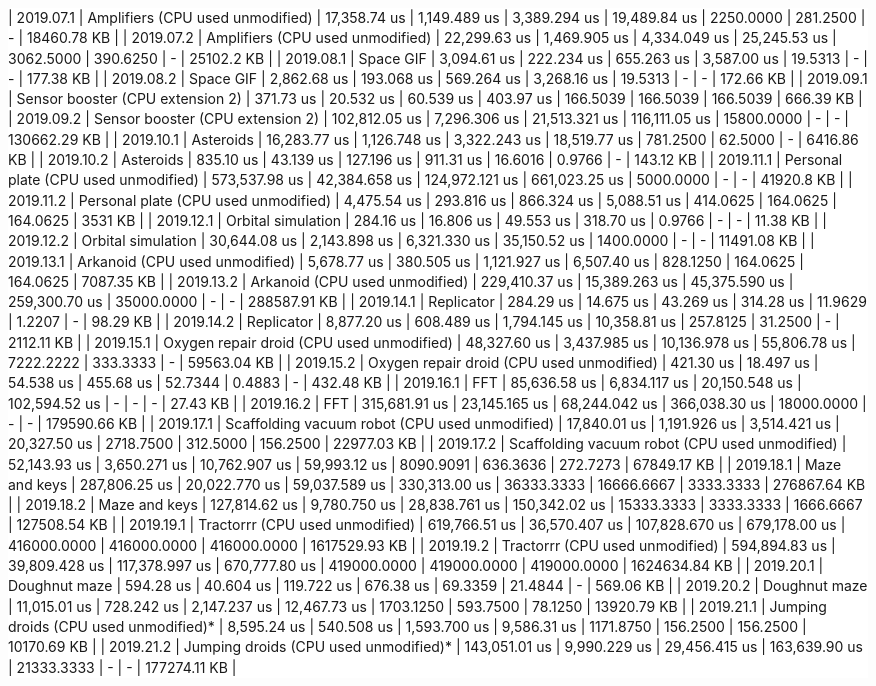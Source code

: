 | 2019.07.1 |               Amplifiers (CPU used unmodified) |     17,358.74 us |   1,149.489 us |     3,389.294 us |     19,489.84 us |    2250.0000 |    281.2500 |           - |    18460.78 KB |
| 2019.07.2 |               Amplifiers (CPU used unmodified) |     22,299.63 us |   1,469.905 us |     4,334.049 us |     25,245.53 us |    3062.5000 |    390.6250 |           - |     25102.2 KB |
| 2019.08.1 |                                      Space GIF |      3,094.61 us |     222.234 us |       655.263 us |      3,587.00 us |      19.5313 |           - |           - |      177.38 KB |
| 2019.08.2 |                                      Space GIF |      2,862.68 us |     193.068 us |       569.264 us |      3,268.16 us |      19.5313 |           - |           - |      172.66 KB |
| 2019.09.1 |               Sensor booster (CPU extension 2) |        371.73 us |      20.532 us |        60.539 us |        403.97 us |     166.5039 |    166.5039 |    166.5039 |      666.39 KB |
| 2019.09.2 |               Sensor booster (CPU extension 2) |    102,812.05 us |   7,296.306 us |    21,513.321 us |    116,111.05 us |   15800.0000 |           - |           - |   130662.29 KB |
| 2019.10.1 |                                      Asteroids |     16,283.77 us |   1,126.748 us |     3,322.243 us |     18,519.77 us |     781.2500 |     62.5000 |           - |     6416.86 KB |
| 2019.10.2 |                                      Asteroids |        835.10 us |      43.139 us |       127.196 us |        911.31 us |      16.6016 |      0.9766 |           - |      143.12 KB |
| 2019.11.1 |           Personal plate (CPU used unmodified) |    573,537.98 us |  42,384.658 us |   124,972.121 us |    661,023.25 us |    5000.0000 |           - |           - |     41920.8 KB |
| 2019.11.2 |           Personal plate (CPU used unmodified) |      4,475.54 us |     293.816 us |       866.324 us |      5,088.51 us |     414.0625 |    164.0625 |    164.0625 |        3531 KB |
| 2019.12.1 |                             Orbital simulation |        284.16 us |      16.806 us |        49.553 us |        318.70 us |       0.9766 |           - |           - |       11.38 KB |
| 2019.12.2 |                             Orbital simulation |     30,644.08 us |   2,143.898 us |     6,321.330 us |     35,150.52 us |    1400.0000 |           - |           - |    11491.08 KB |
| 2019.13.1 |                 Arkanoid (CPU used unmodified) |      5,678.77 us |     380.505 us |     1,121.927 us |      6,507.40 us |     828.1250 |    164.0625 |    164.0625 |     7087.35 KB |
| 2019.13.2 |                 Arkanoid (CPU used unmodified) |    229,410.37 us |  15,389.263 us |    45,375.590 us |    259,300.70 us |   35000.0000 |           - |           - |   288587.91 KB |
| 2019.14.1 |                                     Replicator |        284.29 us |      14.675 us |        43.269 us |        314.28 us |      11.9629 |      1.2207 |           - |       98.29 KB |
| 2019.14.2 |                                     Replicator |      8,877.20 us |     608.489 us |     1,794.145 us |     10,358.81 us |     257.8125 |     31.2500 |           - |     2112.11 KB |
| 2019.15.1 |      Oxygen repair droid (CPU used unmodified) |     48,327.60 us |   3,437.985 us |    10,136.978 us |     55,806.78 us |    7222.2222 |    333.3333 |           - |    59563.04 KB |
| 2019.15.2 |      Oxygen repair droid (CPU used unmodified) |        421.30 us |      18.497 us |        54.538 us |        455.68 us |      52.7344 |      0.4883 |           - |      432.48 KB |
| 2019.16.1 |                                            FFT |     85,636.58 us |   6,834.117 us |    20,150.548 us |    102,594.52 us |            - |           - |           - |       27.43 KB |
| 2019.16.2 |                                            FFT |    315,681.91 us |  23,145.165 us |    68,244.042 us |    366,038.30 us |   18000.0000 |           - |           - |   179590.66 KB |
| 2019.17.1 | Scaffolding vacuum robot (CPU used unmodified) |     17,840.01 us |   1,191.926 us |     3,514.421 us |     20,327.50 us |    2718.7500 |    312.5000 |    156.2500 |    22977.03 KB |
| 2019.17.2 | Scaffolding vacuum robot (CPU used unmodified) |     52,143.93 us |   3,650.271 us |    10,762.907 us |     59,993.12 us |    8090.9091 |    636.3636 |    272.7273 |    67849.17 KB |
| 2019.18.1 |                                  Maze and keys |    287,806.25 us |  20,022.770 us |    59,037.589 us |    330,313.00 us |   36333.3333 |  16666.6667 |   3333.3333 |   276867.64 KB |
| 2019.18.2 |                                  Maze and keys |    127,814.62 us |   9,780.750 us |    28,838.761 us |    150,342.02 us |   15333.3333 |   3333.3333 |   1666.6667 |   127508.54 KB |
| 2019.19.1 |                Tractorrr (CPU used unmodified) |    619,766.51 us |  36,570.407 us |   107,828.670 us |    679,178.00 us |  416000.0000 | 416000.0000 | 416000.0000 |  1617529.93 KB |
| 2019.19.2 |                Tractorrr (CPU used unmodified) |    594,894.83 us |  39,809.428 us |   117,378.997 us |    670,777.80 us |  419000.0000 | 419000.0000 | 419000.0000 |  1624634.84 KB |
| 2019.20.1 |                                  Doughnut maze |        594.28 us |      40.604 us |       119.722 us |        676.38 us |      69.3359 |     21.4844 |           - |      569.06 KB |
| 2019.20.2 |                                  Doughnut maze |     11,015.01 us |     728.242 us |     2,147.237 us |     12,467.73 us |    1703.1250 |    593.7500 |     78.1250 |    13920.79 KB |
| 2019.21.1 |          Jumping droids (CPU used unmodified)* |      8,595.24 us |     540.508 us |     1,593.700 us |      9,586.31 us |    1171.8750 |    156.2500 |    156.2500 |    10170.69 KB |
| 2019.21.2 |          Jumping droids (CPU used unmodified)* |    143,051.01 us |   9,990.229 us |    29,456.415 us |    163,639.90 us |   21333.3333 |           - |           - |   177274.11 KB |